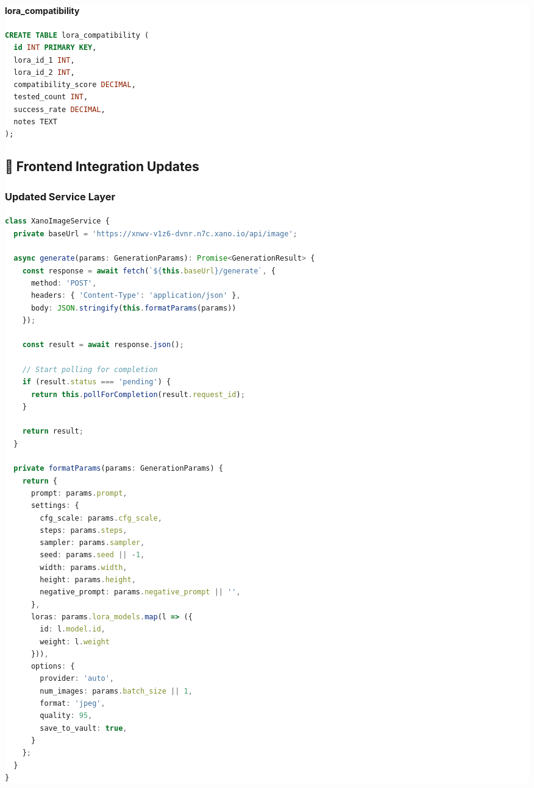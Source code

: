 #### lora_compatibility
```sql
CREATE TABLE lora_compatibility (
  id INT PRIMARY KEY,
  lora_id_1 INT,
  lora_id_2 INT,
  compatibility_score DECIMAL,
  tested_count INT,
  success_rate DECIMAL,
  notes TEXT
);
```

## 🚀 Frontend Integration Updates

### Updated Service Layer
```typescript
class XanoImageService {
  private baseUrl = 'https://xnwv-v1z6-dvnr.n7c.xano.io/api/image';
  
  async generate(params: GenerationParams): Promise<GenerationResult> {
    const response = await fetch(`${this.baseUrl}/generate`, {
      method: 'POST',
      headers: { 'Content-Type': 'application/json' },
      body: JSON.stringify(this.formatParams(params))
    });
    
    const result = await response.json();
    
    // Start polling for completion
    if (result.status === 'pending') {
      return this.pollForCompletion(result.request_id);
    }
    
    return result;
  }
  
  private formatParams(params: GenerationParams) {
    return {
      prompt: params.prompt,
      settings: {
        cfg_scale: params.cfg_scale,
        steps: params.steps,
        sampler: params.sampler,
        seed: params.seed || -1,
        width: params.width,
        height: params.height,
        negative_prompt: params.negative_prompt || '',
      },
      loras: params.lora_models.map(l => ({
        id: l.model.id,
        weight: l.weight
      })),
      options: {
        provider: 'auto',
        num_images: params.batch_size || 1,
        format: 'jpeg',
        quality: 95,
        save_to_vault: true,
      }
    };
  }
}
```